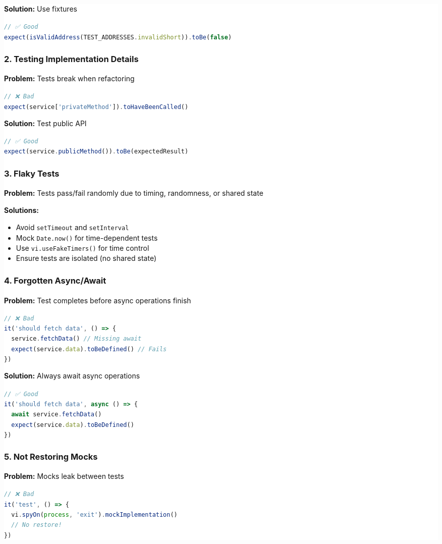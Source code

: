 **Solution:** Use fixtures
```typescript
// ✅ Good
expect(isValidAddress(TEST_ADDRESSES.invalidShort)).toBe(false)
```

### 2. Testing Implementation Details

**Problem:** Tests break when refactoring
```typescript
// ❌ Bad
expect(service['privateMethod']).toHaveBeenCalled()
```

**Solution:** Test public API
```typescript
// ✅ Good
expect(service.publicMethod()).toBe(expectedResult)
```

### 3. Flaky Tests

**Problem:** Tests pass/fail randomly due to timing, randomness, or shared state

**Solutions:**
- Avoid `setTimeout` and `setInterval`
- Mock `Date.now()` for time-dependent tests
- Use `vi.useFakeTimers()` for time control
- Ensure tests are isolated (no shared state)

### 4. Forgotten Async/Await

**Problem:** Test completes before async operations finish
```typescript
// ❌ Bad
it('should fetch data', () => {
  service.fetchData() // Missing await
  expect(service.data).toBeDefined() // Fails
})
```

**Solution:** Always await async operations
```typescript
// ✅ Good
it('should fetch data', async () => {
  await service.fetchData()
  expect(service.data).toBeDefined()
})
```

### 5. Not Restoring Mocks

**Problem:** Mocks leak between tests
```typescript
// ❌ Bad
it('test', () => {
  vi.spyOn(process, 'exit').mockImplementation()
  // No restore!
})
```

